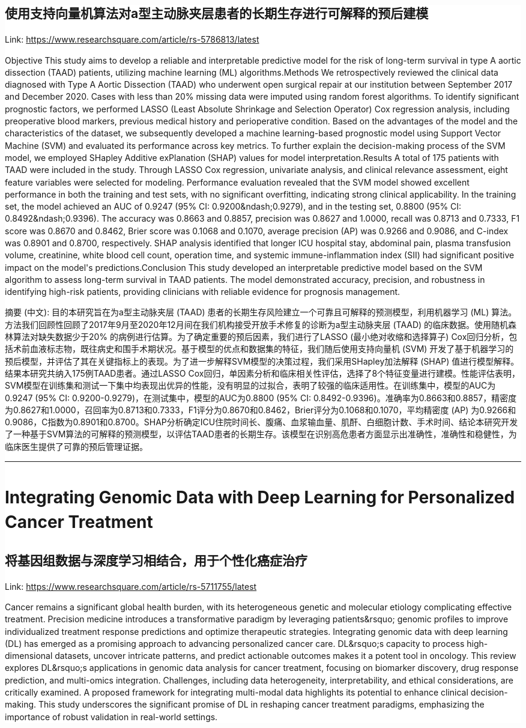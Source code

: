 ## 使用支持向量机算法对a型主动脉夹层患者的长期生存进行可解释的预后建模

Link: https://www.researchsquare.com/article/rs-5786813/latest

Objective This study aims to develop a reliable and interpretable predictive model for the risk of long-term survival in type A aortic dissection (TAAD) patients, utilizing machine learning (ML) algorithms.Methods  We retrospectively reviewed the clinical data diagnosed with Type A Aortic Dissection (TAAD) who underwent open surgical repair at our institution between September 2017 and December 2020. Cases with less than 20% missing data were imputed using random forest algorithms. To identify significant prognostic factors, we performed LASSO (Least Absolute Shrinkage and Selection Operator) Cox regression analysis, including preoperative blood markers, previous medical history and perioperative condition. Based on the advantages of the model and the characteristics of the dataset, we subsequently developed a machine learning-based prognostic model using Support Vector Machine (SVM) and evaluated its performance across key metrics. To further explain the decision-making process of the SVM model, we employed SHapley Additive exPlanation (SHAP) values for model interpretation.Results A total of 175 patients with TAAD were included in the study. Through LASSO Cox regression, univariate analysis, and clinical relevance assessment, eight feature variables were selected for modeling. Performance evaluation revealed that the SVM model showed excellent performance in both the training and test sets, with no significant overfitting, indicating strong clinical applicability. In the training set, the model achieved an AUC of 0.9247 (95% CI: 0.9200&amp;ndash;0.9279), and in the testing set, 0.8800 (95% CI: 0.8492&amp;ndash;0.9396). The accuracy was 0.8663 and 0.8857, precision was 0.8627 and 1.0000, recall was 0.8713 and 0.7333, F1 score was 0.8670 and 0.8462, Brier score was 0.1068 and 0.1070, average precision (AP) was 0.9266 and 0.9086, and C-index was 0.8901 and 0.8700, respectively. SHAP analysis identified that longer ICU hospital stay, abdominal pain, plasma transfusion volume, creatinine, white blood cell count, operation time, and systemic immune-inflammation index (SII) had significant positive impact on the model's predictions.Conclusion This study developed an interpretable predictive model based on the SVM algorithm to assess long-term survival in TAAD patients. The model demonstrated accuracy, precision, and robustness in identifying high-risk patients, providing clinicians with reliable evidence for prognosis management.

摘要 (中文): 目的本研究旨在为a型主动脉夹层 (TAAD) 患者的长期生存风险建立一个可靠且可解释的预测模型，利用机器学习 (ML) 算法。方法我们回顾性回顾了2017年9月至2020年12月间在我们机构接受开放手术修复的诊断为a型主动脉夹层 (TAAD) 的临床数据。使用随机森林算法对缺失数据少于20% 的病例进行估算。为了确定重要的预后因素，我们进行了LASSO (最小绝对收缩和选择算子) Cox回归分析，包括术前血液标志物，既往病史和围手术期状况。基于模型的优点和数据集的特征，我们随后使用支持向量机 (SVM) 开发了基于机器学习的预后模型，并评估了其在关键指标上的表现。为了进一步解释SVM模型的决策过程，我们采用SHapley加法解释 (SHAP) 值进行模型解释。结果本研究共纳入175例TAAD患者。通过LASSO Cox回归，单因素分析和临床相关性评估，选择了8个特征变量进行建模。性能评估表明，SVM模型在训练集和测试一下集中均表现出优异的性能，没有明显的过拟合，表明了较强的临床适用性。在训练集中，模型的AUC为0.9247 (95% CI: 0.9200-0.9279)，在测试集中，模型的AUC为0.8800 (95% CI: 0.8492-0.9396)。准确率为0.8663和0.8857，精密度为0.8627和1.0000，召回率为0.8713和0.7333，F1评分为0.8670和0.8462，Brier评分为0.1068和0.1070，平均精密度 (AP) 为0.9266和0.9086，C指数为0.8901和0.8700。SHAP分析确定ICU住院时间长、腹痛、血浆输血量、肌酐、白细胞计数、手术时间、结论本研究开发了一种基于SVM算法的可解释的预测模型，以评估TAAD患者的长期生存。该模型在识别高危患者方面显示出准确性，准确性和稳健性，为临床医生提供了可靠的预后管理证据。


---
# Integrating Genomic Data with Deep Learning for Personalized Cancer Treatment

## 将基因组数据与深度学习相结合，用于个性化癌症治疗

Link: https://www.researchsquare.com/article/rs-5711755/latest

Cancer remains a significant global health burden, with its heterogeneous genetic and molecular etiology complicating effective treatment. Precision medicine introduces a transformative paradigm by leveraging patients&amp;rsquo; genomic profiles to improve individualized treatment response predictions and optimize therapeutic strategies. Integrating genomic data with deep learning (DL) has emerged as a promising approach to advancing personalized cancer care. DL&amp;rsquo;s capacity to process high-dimensional datasets, uncover intricate patterns, and predict actionable outcomes makes it a potent tool in oncology. This review explores DL&amp;rsquo;s applications in genomic data analysis for cancer treatment, focusing on biomarker discovery, drug response prediction, and multi-omics integration. Challenges, including data heterogeneity, interpretability, and ethical considerations, are critically examined. A proposed framework for integrating multi-modal data highlights its potential to enhance clinical decision-making. This study underscores the significant promise of DL in reshaping cancer treatment paradigms, emphasizing the importance of robust validation in real-world settings.
